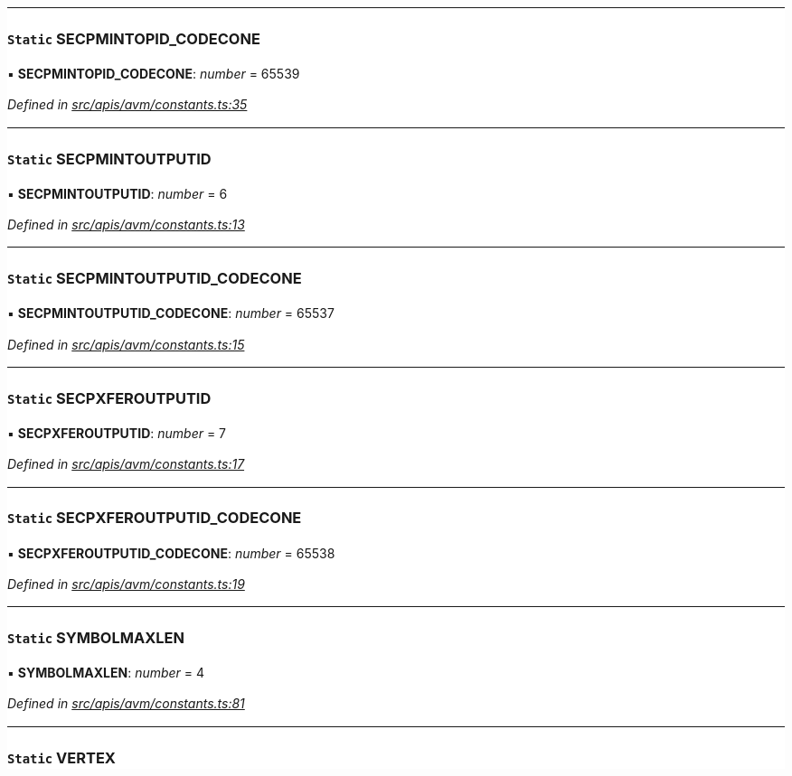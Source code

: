 ___

### `Static` SECPMINTOPID_CODECONE

▪ **SECPMINTOPID_CODECONE**: *number* = 65539

*Defined in [src/apis/avm/constants.ts:35](https://github.com/Dijets-Inc/dijetsjs/blob/ca67b81/src/apis/avm/constants.ts#L35)*

___

### `Static` SECPMINTOUTPUTID

▪ **SECPMINTOUTPUTID**: *number* = 6

*Defined in [src/apis/avm/constants.ts:13](https://github.com/Dijets-Inc/dijetsjs/blob/ca67b81/src/apis/avm/constants.ts#L13)*

___

### `Static` SECPMINTOUTPUTID_CODECONE

▪ **SECPMINTOUTPUTID_CODECONE**: *number* = 65537

*Defined in [src/apis/avm/constants.ts:15](https://github.com/Dijets-Inc/dijetsjs/blob/ca67b81/src/apis/avm/constants.ts#L15)*

___

### `Static` SECPXFEROUTPUTID

▪ **SECPXFEROUTPUTID**: *number* = 7

*Defined in [src/apis/avm/constants.ts:17](https://github.com/Dijets-Inc/dijetsjs/blob/ca67b81/src/apis/avm/constants.ts#L17)*

___

### `Static` SECPXFEROUTPUTID_CODECONE

▪ **SECPXFEROUTPUTID_CODECONE**: *number* = 65538

*Defined in [src/apis/avm/constants.ts:19](https://github.com/Dijets-Inc/dijetsjs/blob/ca67b81/src/apis/avm/constants.ts#L19)*

___

### `Static` SYMBOLMAXLEN

▪ **SYMBOLMAXLEN**: *number* = 4

*Defined in [src/apis/avm/constants.ts:81](https://github.com/Dijets-Inc/dijetsjs/blob/ca67b81/src/apis/avm/constants.ts#L81)*

___

### `Static` VERTEX
